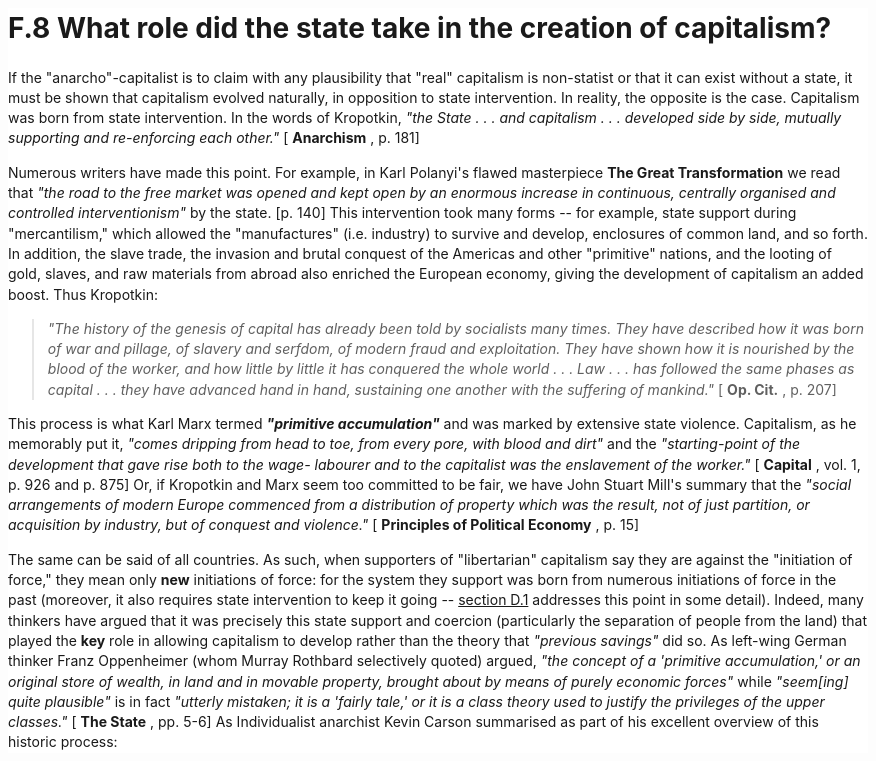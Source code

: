 # F.8 What role did the state take in the creation of capitalism?

If the "anarcho"-capitalist is to claim with any plausibility that "real"
capitalism is non-statist or that it can exist without a state, it must be
shown that capitalism evolved naturally, in opposition to state intervention.
In reality, the opposite is the case. Capitalism was born from state
intervention. In the words of Kropotkin, _"the State . . . and capitalism . .
. developed side by side, mutually supporting and re-enforcing each other."_ [
**Anarchism** , p. 181]

Numerous writers have made this point. For example, in Karl Polanyi's flawed
masterpiece **The Great Transformation** we read that _"the road to the free
market was opened and kept open by an enormous increase in continuous,
centrally organised and controlled interventionism"_ by the state. [p. 140]
This intervention took many forms -- for example, state support during
"mercantilism," which allowed the "manufactures" (i.e. industry) to survive
and develop, enclosures of common land, and so forth. In addition, the slave
trade, the invasion and brutal conquest of the Americas and other "primitive"
nations, and the looting of gold, slaves, and raw materials from abroad also
enriched the European economy, giving the development of capitalism an added
boost. Thus Kropotkin:

> _"The history of the genesis of capital has already been told by socialists
> many times. They have described how it was born of war and pillage, of
> slavery and serfdom, of modern fraud and exploitation. They have shown how
> it is nourished by the blood of the worker, and how little by little it has
> conquered the whole world . . . Law . . . has followed the same phases as
> capital . . . they have advanced hand in hand, sustaining one another with
> the suffering of mankind."_ [ **Op. Cit.** , p. 207]

This process is what Karl Marx termed _**"primitive accumulation"**_ and was
marked by extensive state violence. Capitalism, as he memorably put it,
_"comes dripping from head to toe, from every pore, with blood and dirt"_ and
the _"starting-point of the development that gave rise both to the wage-
labourer and to the capitalist was the enslavement of the worker."_ [
**Capital** , vol. 1, p. 926 and p. 875] Or, if Kropotkin and Marx seem too
committed to be fair, we have John Stuart Mill's summary that the _"social
arrangements of modern Europe commenced from a distribution of property which
was the result, not of just partition, or acquisition by industry, but of
conquest and violence."_ [ **Principles of Political Economy** , p. 15]

The same can be said of all countries. As such, when supporters of
"libertarian" capitalism say they are against the "initiation of force," they
mean only **new** initiations of force: for the system they support was born
from numerous initiations of force in the past (moreover, it also requires
state intervention to keep it going -- [section D.1](secD1.md) addresses
this point in some detail). Indeed, many thinkers have argued that it was
precisely this state support and coercion (particularly the separation of
people from the land) that played the **key** role in allowing capitalism to
develop rather than the theory that _"previous savings"_ did so. As left-wing
German thinker Franz Oppenheimer (whom Murray Rothbard selectively quoted)
argued, _"the concept of a 'primitive accumulation,' or an original store of
wealth, in land and in movable property, brought about by means of purely
economic forces"_ while _"seem[ing] quite plausible"_ is in fact _"utterly
mistaken; it is a 'fairly tale,' or it is a class theory used to justify the
privileges of the upper classes."_ [ **The State** , pp. 5-6] As Individualist
anarchist Kevin Carson summarised as part of his excellent overview of this
historic process:
